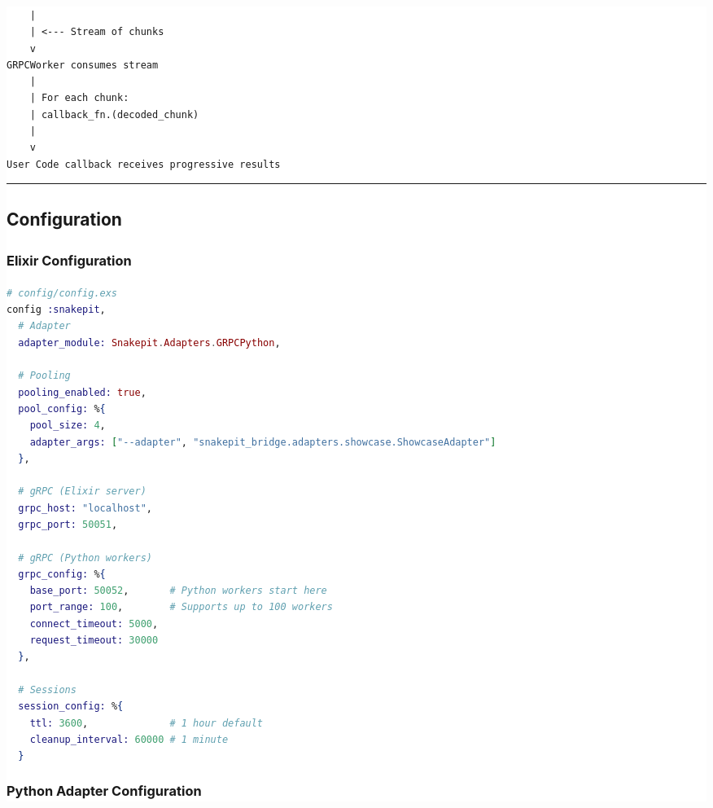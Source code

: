 ```
    |
    | <--- Stream of chunks
    v
GRPCWorker consumes stream
    |
    | For each chunk:
    | callback_fn.(decoded_chunk)
    |
    v
User Code callback receives progressive results
```

---

## Configuration

### Elixir Configuration

```elixir
# config/config.exs
config :snakepit,
  # Adapter
  adapter_module: Snakepit.Adapters.GRPCPython,

  # Pooling
  pooling_enabled: true,
  pool_config: %{
    pool_size: 4,
    adapter_args: ["--adapter", "snakepit_bridge.adapters.showcase.ShowcaseAdapter"]
  },

  # gRPC (Elixir server)
  grpc_host: "localhost",
  grpc_port: 50051,

  # gRPC (Python workers)
  grpc_config: %{
    base_port: 50052,       # Python workers start here
    port_range: 100,        # Supports up to 100 workers
    connect_timeout: 5000,
    request_timeout: 30000
  },

  # Sessions
  session_config: %{
    ttl: 3600,              # 1 hour default
    cleanup_interval: 60000 # 1 minute
  }
```

### Python Adapter Configuration
